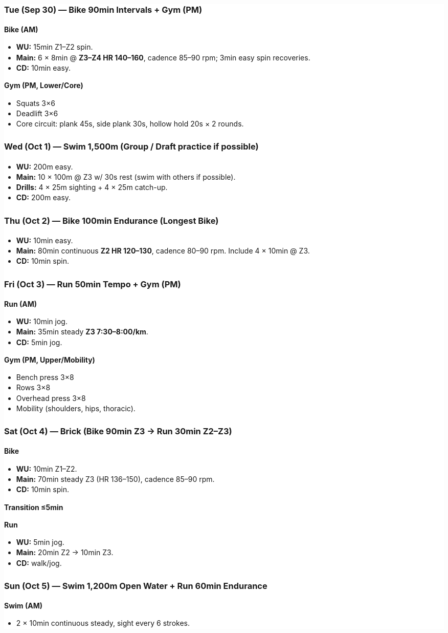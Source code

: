 ### Tue (Sep 30) — Bike 90min Intervals + Gym (PM)  
**Bike (AM)**  
- **WU:** 15min Z1–Z2 spin.  
- **Main:** 6 × 8min @ **Z3–Z4 HR 140–160**, cadence 85–90 rpm; 3min easy spin recoveries.  
- **CD:** 10min easy.  

**Gym (PM, Lower/Core)**  
- Squats 3×6  
- Deadlift 3×6  
- Core circuit: plank 45s, side plank 30s, hollow hold 20s × 2 rounds.  

### Wed (Oct 1) — Swim 1,500m (Group / Draft practice if possible)  
- **WU:** 200m easy.  
- **Main:** 10 × 100m @ Z3 w/ 30s rest (swim with others if possible).  
- **Drills:** 4 × 25m sighting + 4 × 25m catch-up.  
- **CD:** 200m easy.  

### Thu (Oct 2) — Bike 100min Endurance (Longest Bike)  
- **WU:** 10min easy.  
- **Main:** 80min continuous **Z2 HR 120–130**, cadence 80–90 rpm. Include 4 × 10min @ Z3.  
- **CD:** 10min spin.  

### Fri (Oct 3) — Run 50min Tempo + Gym (PM)  
**Run (AM)**  
- **WU:** 10min jog.  
- **Main:** 35min steady **Z3 7:30–8:00/km**.  
- **CD:** 5min jog.  

**Gym (PM, Upper/Mobility)**  
- Bench press 3×8  
- Rows 3×8  
- Overhead press 3×8  
- Mobility (shoulders, hips, thoracic).  

### Sat (Oct 4) — Brick (Bike 90min Z3 → Run 30min Z2–Z3)  
**Bike**  
- **WU:** 10min Z1–Z2.  
- **Main:** 70min steady Z3 (HR 136–150), cadence 85–90 rpm.  
- **CD:** 10min spin.  

**Transition ≤5min**  

**Run**  
- **WU:** 5min jog.  
- **Main:** 20min Z2 → 10min Z3.  
- **CD:** walk/jog.  

### Sun (Oct 5) — Swim 1,200m Open Water + Run 60min Endurance  
**Swim (AM)**  
- 2 × 10min continuous steady, sight every 6 strokes.  

